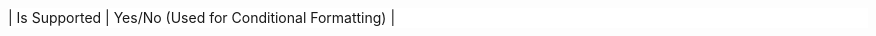 | Is Supported                       | Yes/No (Used for Conditional Formatting)                                                                                                                                                                                                                                                                                                                                                                                                                                                                                                                                                                                                                                       |




